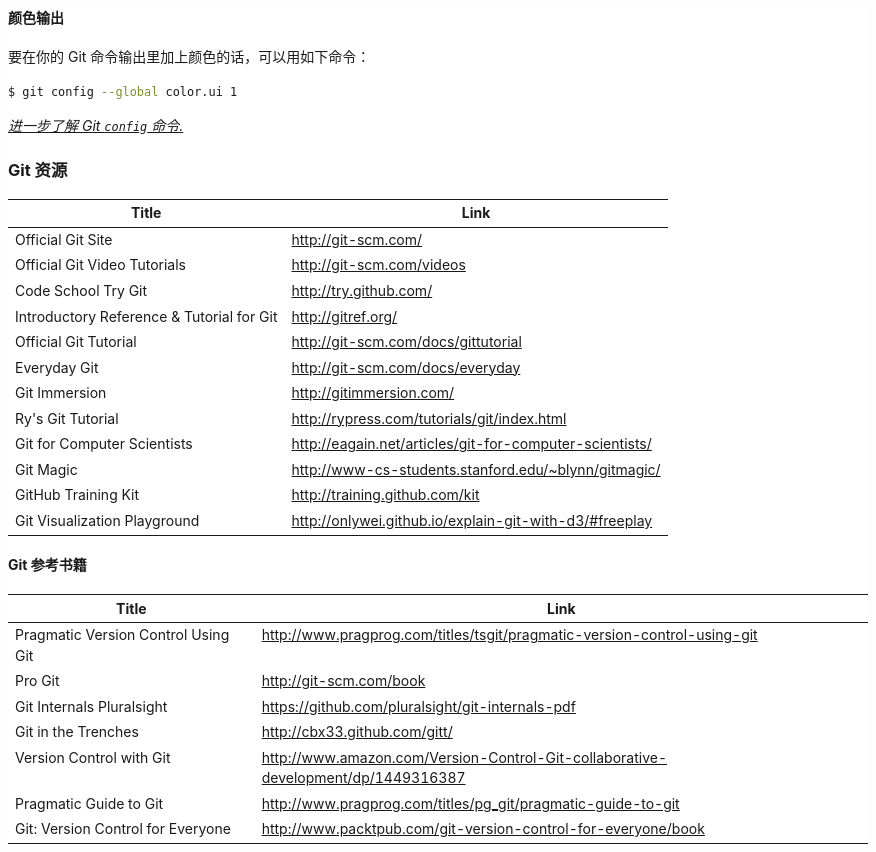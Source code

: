 #### 颜色输出
要在你的 Git 命令输出里加上颜色的话，可以用如下命令：

```bash
$ git config --global color.ui 1
```

[*进一步了解 Git `config` 命令.*](http://git-scm.com/docs/git-config)

### Git 资源
| Title | Link |
| ----- | ---- |
| Official Git Site | http://git-scm.com/ |
| Official Git Video Tutorials | http://git-scm.com/videos |
| Code School Try Git | http://try.github.com/ |
| Introductory Reference & Tutorial for Git | http://gitref.org/ |
| Official Git Tutorial | http://git-scm.com/docs/gittutorial |
| Everyday Git | http://git-scm.com/docs/everyday |
| Git Immersion | http://gitimmersion.com/ |
| Ry's Git Tutorial | http://rypress.com/tutorials/git/index.html |
| Git for Computer Scientists | http://eagain.net/articles/git-for-computer-scientists/ |
| Git Magic | http://www-cs-students.stanford.edu/~blynn/gitmagic/ |
| GitHub Training Kit | http://training.github.com/kit |
| Git Visualization Playground | http://onlywei.github.io/explain-git-with-d3/#freeplay |

#### Git 参考书籍
| Title | Link |
| ----- | ---- |
| Pragmatic Version Control Using Git | http://www.pragprog.com/titles/tsgit/pragmatic-version-control-using-git |
| Pro Git | http://git-scm.com/book |
| Git Internals Pluralsight | https://github.com/pluralsight/git-internals-pdf |
| Git in the Trenches | http://cbx33.github.com/gitt/ |
| Version Control with Git | http://www.amazon.com/Version-Control-Git-collaborative-development/dp/1449316387 |
| Pragmatic Guide to Git | http://www.pragprog.com/titles/pg_git/pragmatic-guide-to-git |
| Git: Version Control for Everyone | http://www.packtpub.com/git-version-control-for-everyone/book |
